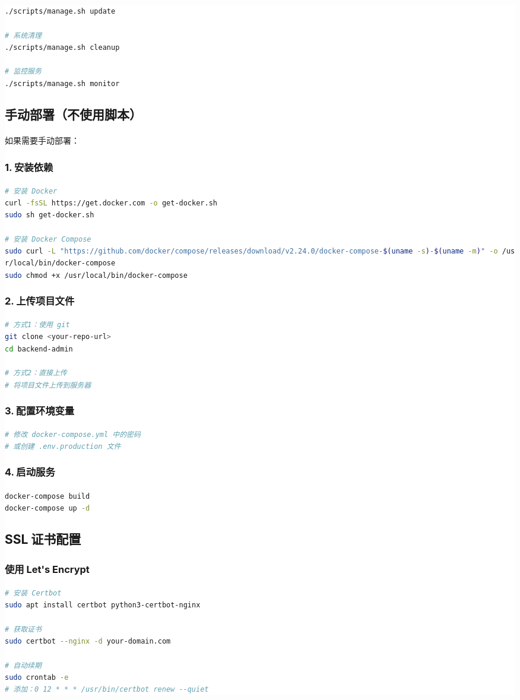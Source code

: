 ```bash
./scripts/manage.sh update

# 系统清理
./scripts/manage.sh cleanup

# 监控服务
./scripts/manage.sh monitor
```

## 手动部署（不使用脚本）

如果需要手动部署：

### 1. 安装依赖
```bash
# 安装 Docker
curl -fsSL https://get.docker.com -o get-docker.sh
sudo sh get-docker.sh

# 安装 Docker Compose
sudo curl -L "https://github.com/docker/compose/releases/download/v2.24.0/docker-compose-$(uname -s)-$(uname -m)" -o /usr/local/bin/docker-compose
sudo chmod +x /usr/local/bin/docker-compose
```

### 2. 上传项目文件
```bash
# 方式1：使用 git
git clone <your-repo-url>
cd backend-admin

# 方式2：直接上传
# 将项目文件上传到服务器
```

### 3. 配置环境变量
```bash
# 修改 docker-compose.yml 中的密码
# 或创建 .env.production 文件
```

### 4. 启动服务
```bash
docker-compose build
docker-compose up -d
```

## SSL 证书配置

### 使用 Let's Encrypt
```bash
# 安装 Certbot
sudo apt install certbot python3-certbot-nginx

# 获取证书
sudo certbot --nginx -d your-domain.com

# 自动续期
sudo crontab -e
# 添加：0 12 * * * /usr/bin/certbot renew --quiet
```

